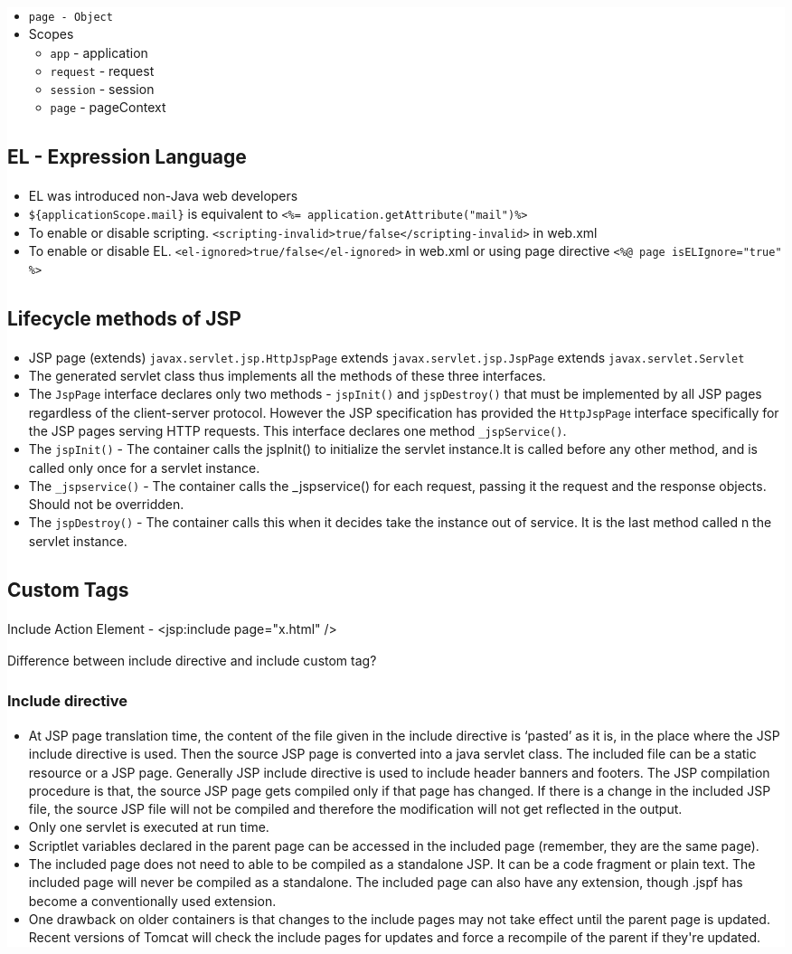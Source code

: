   * `page - Object`
* Scopes
  * `app` - application
  * `request` - request
  * `session` - session
  * `page` - pageContext

## EL - Expression Language

* EL was introduced non-Java web developers
* `${applicationScope.mail}` is equivalent to `<%= application.getAttribute("mail")%>`
* To enable or disable scripting. `<scripting-invalid>true/false</scripting-invalid>` in web.xml
* To enable or disable EL. `<el-ignored>true/false</el-ignored>` in web.xml or using page directive `<%@ page isELIgnore="true" %>`

## Lifecycle methods of JSP

* JSP page (extends) `javax.servlet.jsp.HttpJspPage` extends `javax.servlet.jsp.JspPage` extends `javax.servlet.Servlet`
* The generated servlet class thus implements all the methods of these three interfaces. 
* The `JspPage` interface declares only two methods - `jspInit()` and `jspDestroy()` that must be implemented by all JSP pages regardless of the client-server protocol. However the JSP specification has provided the `HttpJspPage` interface specifically for the JSP pages serving HTTP requests. This interface declares one method `_jspService()`. 
* The `jspInit()` - The container calls the jspInit() to initialize the servlet instance.It is called before any other method, and is called only once for a servlet instance. 
* The `_jspservice()` - The container calls the _jspservice() for each request, passing it the request and the response objects. Should not be overridden.
* The `jspDestroy()` - The container calls this when it decides take the instance out of service. It is the last method called n the servlet instance.

## Custom Tags

Include Action Element - <jsp:include page="x.html" />

Difference between include directive and include custom tag?

### Include directive 

* At JSP page translation time, the content of the file given in the include directive is ‘pasted’ as it is, in the place where the JSP include directive is used. Then the source JSP page is converted into a java servlet class. The included file can be a static resource or a JSP page. Generally JSP include directive is used to include header banners and footers. The JSP compilation procedure is that, the source JSP page gets compiled only if that page has changed. If there is a change in the included JSP file, the source JSP file will not be compiled and therefore the modification will not get reflected in the output.
* Only one servlet is executed at run time. 
* Scriptlet variables declared in the parent page can be accessed in the included page (remember, they are the same page). 
* The included page does not need to able to be compiled as a standalone JSP. It can be a code fragment or plain text. The included page will never be compiled as a standalone. The included page can also have any extension, though .jspf has become a conventionally used extension. 
* One drawback on older containers is that changes to the include pages may not take effect until the parent page is updated. Recent versions of Tomcat will check the include pages for updates and force a recompile of the parent if they're updated.

